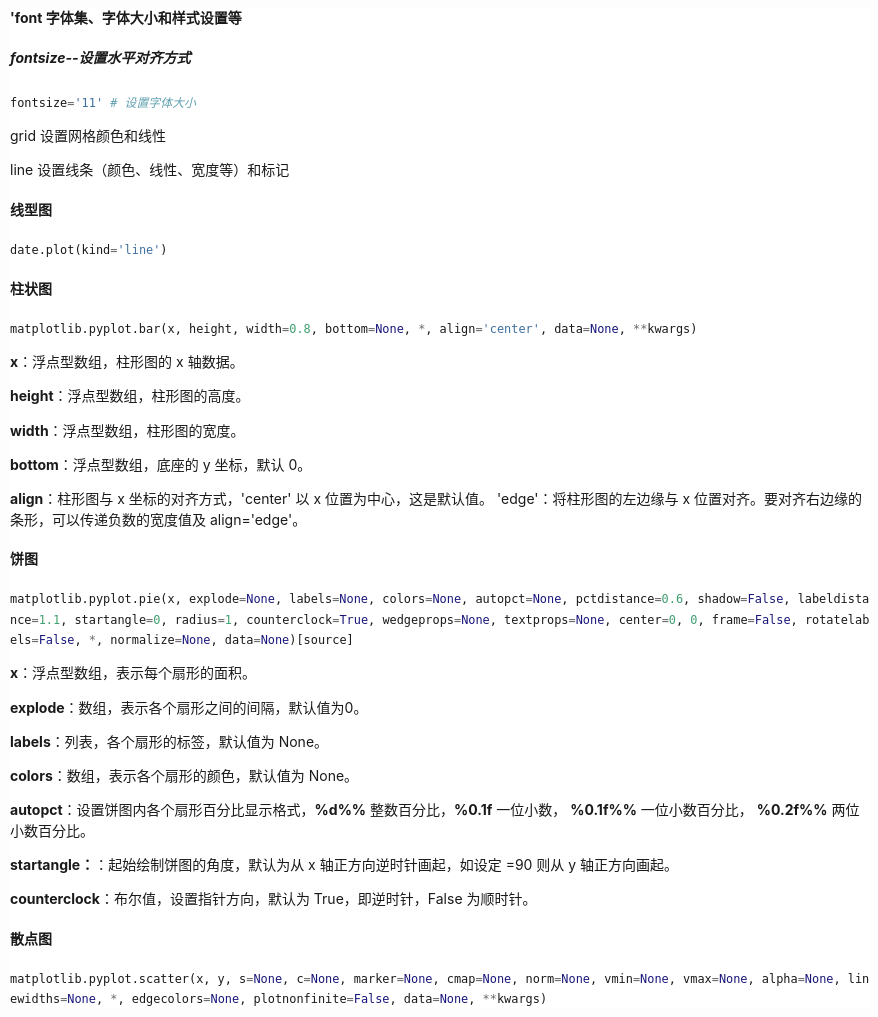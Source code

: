 #### 'font  字体集、字体大小和样式设置等

##### fontsize--设置水平对齐方式

```py
fontsize='11' # 设置字体大小
```

grid  设置网格颜色和线性

line 设置线条（颜色、线性、宽度等）和标记

#### 线型图

```py
date.plot(kind='line')
```

#### 柱状图

```py
matplotlib.pyplot.bar(x, height, width=0.8, bottom=None, *, align='center', data=None, **kwargs)
```

**x**：浮点型数组，柱形图的 x 轴数据。

**height**：浮点型数组，柱形图的高度。

**width**：浮点型数组，柱形图的宽度。

**bottom**：浮点型数组，底座的 y 坐标，默认 0。

**align**：柱形图与 x 坐标的对齐方式，'center' 以 x 位置为中心，这是默认值。 'edge'：将柱形图的左边缘与 x 位置对齐。要对齐右边缘的条形，可以传递负数的宽度值及 align='edge'。

#### 饼图

```py
matplotlib.pyplot.pie(x, explode=None, labels=None, colors=None, autopct=None, pctdistance=0.6, shadow=False, labeldistance=1.1, startangle=0, radius=1, counterclock=True, wedgeprops=None, textprops=None, center=0, 0, frame=False, rotatelabels=False, *, normalize=None, data=None)[source]
```

**x**：浮点型数组，表示每个扇形的面积。

**explode**：数组，表示各个扇形之间的间隔，默认值为0。

**labels**：列表，各个扇形的标签，默认值为 None。

**colors**：数组，表示各个扇形的颜色，默认值为 None。

**autopct**：设置饼图内各个扇形百分比显示格式，**%d%%** 整数百分比，**%0.1f** 一位小数， **%0.1f%%** 一位小数百分比， **%0.2f%%** 两位小数百分比。

**startangle：**：起始绘制饼图的角度，默认为从 x 轴正方向逆时针画起，如设定 =90 则从 y 轴正方向画起。

**counterclock**：布尔值，设置指针方向，默认为 True，即逆时针，False 为顺时针。

#### 散点图

```py
matplotlib.pyplot.scatter(x, y, s=None, c=None, marker=None, cmap=None, norm=None, vmin=None, vmax=None, alpha=None, linewidths=None, *, edgecolors=None, plotnonfinite=False, data=None, **kwargs)
```
